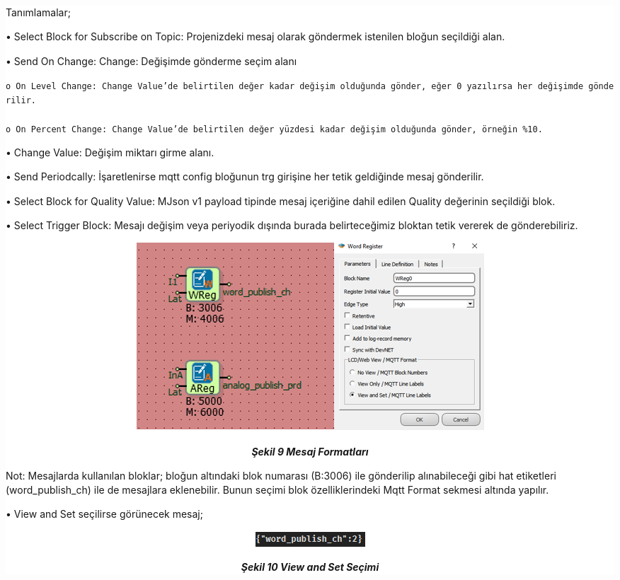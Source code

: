 </center>

Tanımlamalar;

• Select Block for Subscribe on Topic: Projenizdeki mesaj olarak göndermek istenilen bloğun seçildiği alan.

• Send On Change: Change: Değişimde gönderme seçim alanı

    o On Level Change: Change Value’de belirtilen değer kadar değişim olduğunda gönder, eğer 0 yazılırsa her değişimde gönderilir.
	
    o On Percent Change: Change Value’de belirtilen değer yüzdesi kadar değişim olduğunda gönder, örneğin %10.
	
• Change Value: Değişim miktarı girme alanı.

• Send Periodcally: İşaretlenirse mqtt config bloğunun trg girişine her tetik geldiğinde mesaj gönderilir.

• Select Block for Quality Value: MJson v1 payload tipinde mesaj içeriğine dahil edilen Quality değerinin seçildiği blok.

• Select Trigger Block: Mesajı değişim veya periyodik dışında burada belirteceğimiz bloktan tetik vererek de gönderebiliriz.

<center>

![mqtt_09](/img/mqtt_09.png)
***<center>Şekil 9 Mesaj Formatları</center>***

</center>


Not: Mesajlarda kullanılan bloklar; bloğun altındaki blok numarası (B:3006) ile gönderilip alınabileceği gibi hat etiketleri (word_publish_ch) ile de mesajlara eklenebilir. Bunun seçimi blok özelliklerindeki Mqtt Format sekmesi altında yapılır.

•	View and Set seçilirse görünecek mesaj;

<center>

![mqtt_10](/img/mqtt_10.png)
***<center>Şekil 10 View and Set Seçimi</center>***
